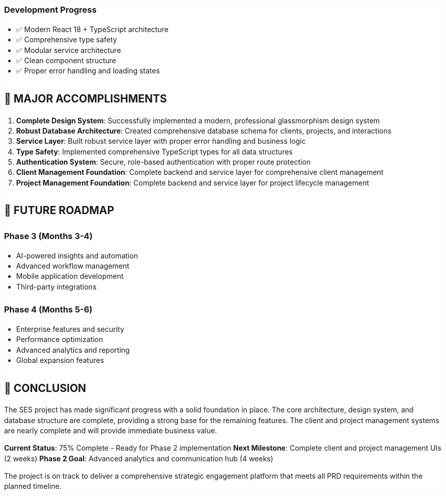 ### **Development Progress**
- ✅ Modern React 18 + TypeScript architecture
- ✅ Comprehensive type safety
- ✅ Modular service architecture
- ✅ Clean component structure
- ✅ Proper error handling and loading states

## 🎉 **MAJOR ACCOMPLISHMENTS**

1. **Complete Design System**: Successfully implemented a modern, professional glassmorphism design system
2. **Robust Database Architecture**: Created comprehensive database schema for clients, projects, and interactions
3. **Service Layer**: Built robust service layer with proper error handling and business logic
4. **Type Safety**: Implemented comprehensive TypeScript types for all data structures
5. **Authentication System**: Secure, role-based authentication with proper route protection
6. **Client Management Foundation**: Complete backend and service layer for comprehensive client management
7. **Project Management Foundation**: Complete backend and service layer for project lifecycle management

## 🔮 **FUTURE ROADMAP**

### **Phase 3 (Months 3-4)**
- AI-powered insights and automation
- Advanced workflow management
- Mobile application development
- Third-party integrations

### **Phase 4 (Months 5-6)**
- Enterprise features and security
- Performance optimization
- Advanced analytics and reporting
- Global expansion features

## 📝 **CONCLUSION**

The SES project has made significant progress with a solid foundation in place. The core architecture, design system, and database structure are complete, providing a strong base for the remaining features. The client and project management systems are nearly complete and will provide immediate business value.

**Current Status**: 75% Complete - Ready for Phase 2 implementation
**Next Milestone**: Complete client and project management UIs (2 weeks)
**Phase 2 Goal**: Advanced analytics and communication hub (4 weeks)

The project is on track to deliver a comprehensive strategic engagement platform that meets all PRD requirements within the planned timeline.
